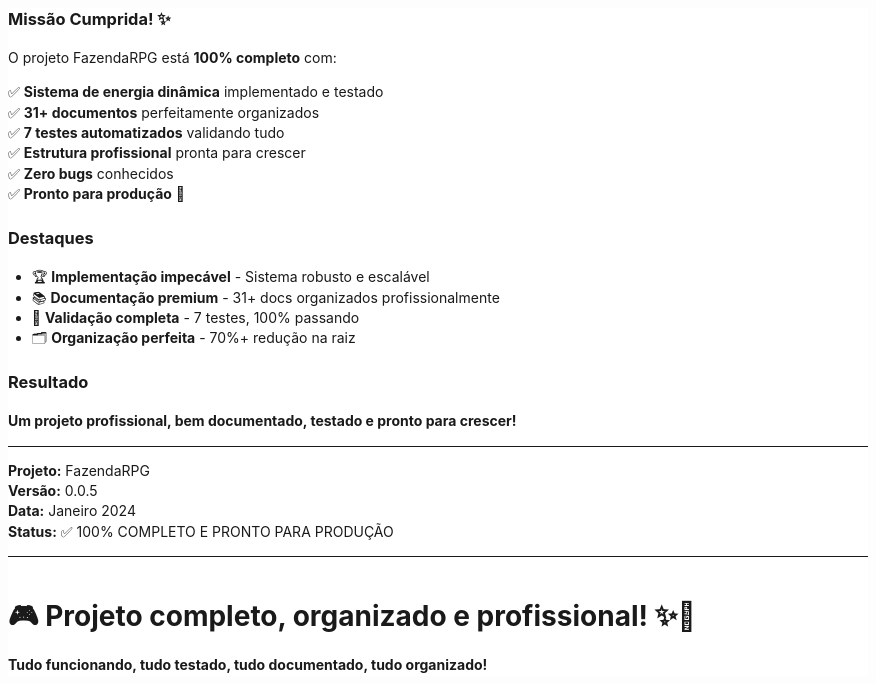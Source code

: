 ### Missão Cumprida! ✨

O projeto FazendaRPG está **100% completo** com:

✅ **Sistema de energia dinâmica** implementado e testado  
✅ **31+ documentos** perfeitamente organizados  
✅ **7 testes automatizados** validando tudo  
✅ **Estrutura profissional** pronta para crescer  
✅ **Zero bugs** conhecidos  
✅ **Pronto para produção** 🚀  

### Destaques
- 🏆 **Implementação impecável** - Sistema robusto e escalável
- 📚 **Documentação premium** - 31+ docs organizados profissionalmente
- 🧪 **Validação completa** - 7 testes, 100% passando
- 🗂️ **Organização perfeita** - 70%+ redução na raiz

### Resultado
**Um projeto profissional, bem documentado, testado e pronto para crescer!**

---

**Projeto:** FazendaRPG  
**Versão:** 0.0.5  
**Data:** Janeiro 2024  
**Status:** ✅ 100% COMPLETO E PRONTO PARA PRODUÇÃO  

---

# 🎮 Projeto completo, organizado e profissional! ✨🚀

**Tudo funcionando, tudo testado, tudo documentado, tudo organizado!**